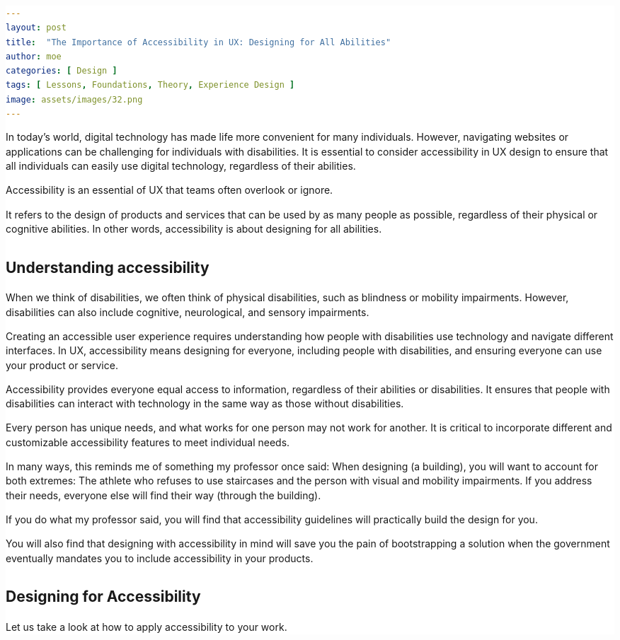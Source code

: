 ```yaml
---
layout: post
title:  "The Importance of Accessibility in UX: Designing for All Abilities"
author: moe
categories: [ Design ]
tags: [ Lessons, Foundations, Theory, Experience Design ]
image: assets/images/32.png
---
```

In today’s world, digital technology has made life more convenient for many individuals. However, navigating websites or applications can be challenging for individuals with disabilities. It is essential to consider accessibility in UX design to ensure that all individuals can easily use digital technology, regardless of their abilities.

Accessibility is an essential of UX that teams often overlook or ignore.

It refers to the design of products and services that can be used by as many people as possible, regardless of their physical or cognitive abilities. In other words, accessibility is about designing for all abilities.



## Understanding accessibility

When we think of disabilities, we often think of physical disabilities, such as blindness or mobility impairments. However, disabilities can also include cognitive, neurological, and sensory impairments.

Creating an accessible user experience requires understanding how people with disabilities use technology and navigate different interfaces. In UX, accessibility means designing for everyone, including people with disabilities, and ensuring everyone can use your product or service.

Accessibility provides everyone equal access to information, regardless of their abilities or disabilities. It ensures that people with disabilities can interact with technology in the same way as those without disabilities.

Every person has unique needs, and what works for one person may not work for another. It is critical to incorporate different and customizable accessibility features to meet individual needs.

In many ways, this reminds me of something my professor once said: When designing (a building), you will want to account for both extremes: The athlete who refuses to use staircases and the person with visual and mobility impairments. If you address their needs, everyone else will find their way (through the building).

If you do what my professor said, you will find that accessibility guidelines will practically build the design for you.

You will also find that designing with accessibility in mind will save you the pain of bootstrapping a solution when the government eventually mandates you to include accessibility in your products.

## Designing for Accessibility

Let us take a look at how to apply accessibility to your work.
